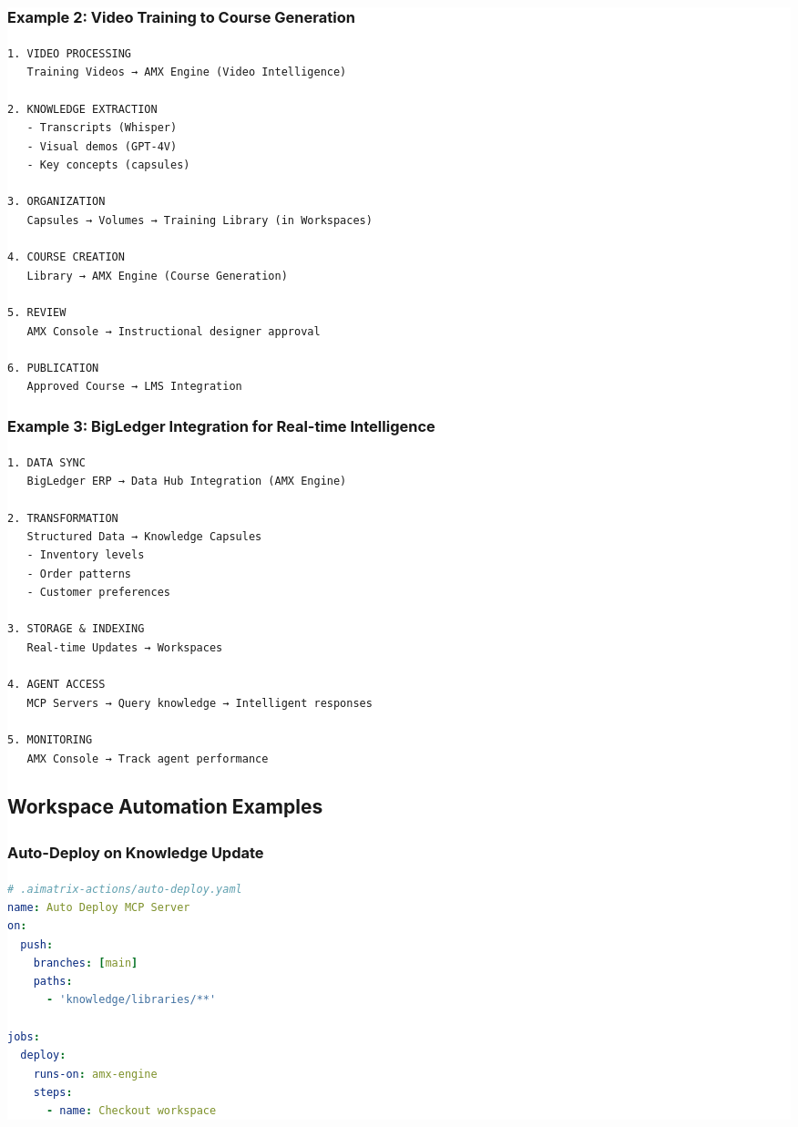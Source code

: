 ### Example 2: Video Training to Course Generation

```
1. VIDEO PROCESSING
   Training Videos → AMX Engine (Video Intelligence)
   
2. KNOWLEDGE EXTRACTION
   - Transcripts (Whisper)
   - Visual demos (GPT-4V)
   - Key concepts (capsules)
   
3. ORGANIZATION
   Capsules → Volumes → Training Library (in Workspaces)
   
4. COURSE CREATION
   Library → AMX Engine (Course Generation)
   
5. REVIEW
   AMX Console → Instructional designer approval
   
6. PUBLICATION
   Approved Course → LMS Integration
```

### Example 3: BigLedger Integration for Real-time Intelligence

```
1. DATA SYNC
   BigLedger ERP → Data Hub Integration (AMX Engine)
   
2. TRANSFORMATION
   Structured Data → Knowledge Capsules
   - Inventory levels
   - Order patterns
   - Customer preferences
   
3. STORAGE & INDEXING
   Real-time Updates → Workspaces
   
4. AGENT ACCESS
   MCP Servers → Query knowledge → Intelligent responses
   
5. MONITORING
   AMX Console → Track agent performance
```

## Workspace Automation Examples

### Auto-Deploy on Knowledge Update
```yaml
# .aimatrix-actions/auto-deploy.yaml
name: Auto Deploy MCP Server
on:
  push:
    branches: [main]
    paths:
      - 'knowledge/libraries/**'

jobs:
  deploy:
    runs-on: amx-engine
    steps:
      - name: Checkout workspace
```